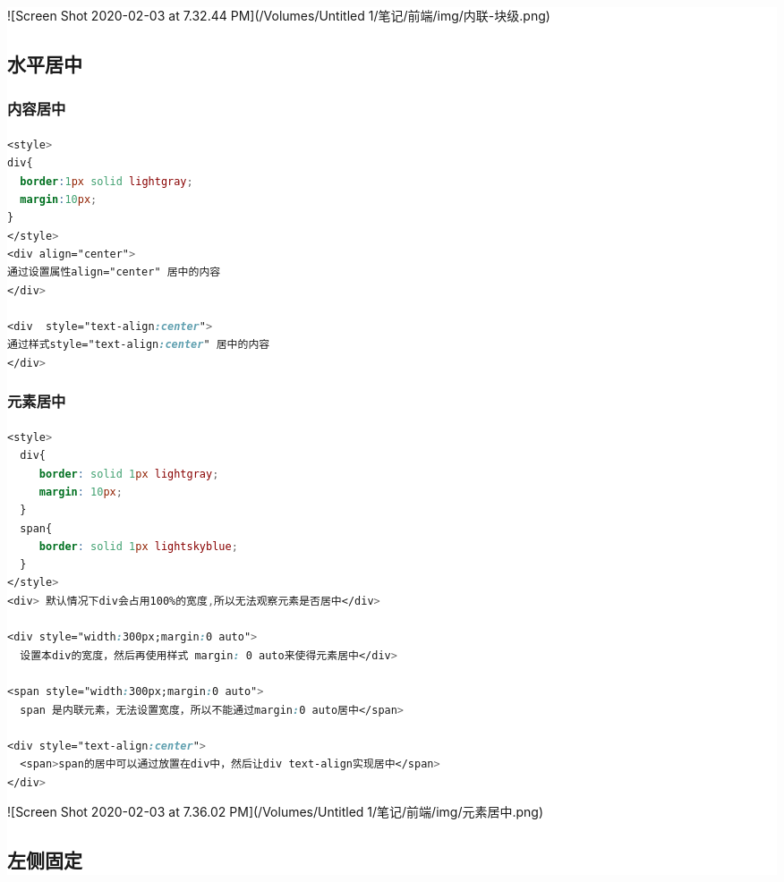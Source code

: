 ![Screen Shot 2020-02-03 at 7.32.44 PM](/Volumes/Untitled 1/笔记/前端/img/内联-块级.png)

## 水平居中

### 内容居中

```css
<style>
div{
  border:1px solid lightgray;
  margin:10px;
}
</style>
<div align="center">
通过设置属性align="center" 居中的内容
</div>
 
<div  style="text-align:center">
通过样式style="text-align:center" 居中的内容
</div>
```

### 元素居中

```css
<style>
  div{
     border: solid 1px lightgray;
     margin: 10px;
  }
  span{
     border: solid 1px lightskyblue;
  }
</style>
<div> 默认情况下div会占用100%的宽度,所以无法观察元素是否居中</div>
 
<div style="width:300px;margin:0 auto">
  设置本div的宽度，然后再使用样式 margin: 0 auto来使得元素居中</div>
 
<span style="width:300px;margin:0 auto">
  span 是内联元素，无法设置宽度，所以不能通过margin:0 auto居中</span>
 
<div style="text-align:center">
  <span>span的居中可以通过放置在div中，然后让div text-align实现居中</span>
</div>
```

![Screen Shot 2020-02-03 at 7.36.02 PM](/Volumes/Untitled 1/笔记/前端/img/元素居中.png)

## 左侧固定
